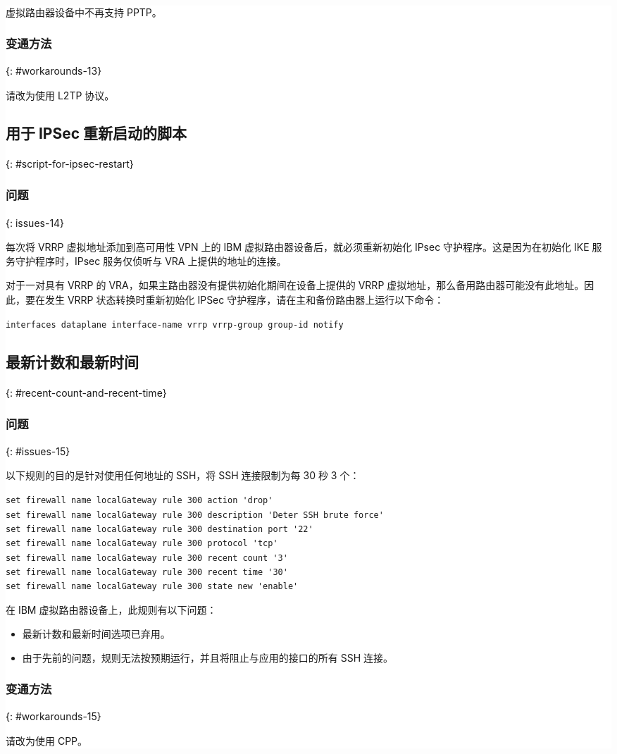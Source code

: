 虚拟路由器设备中不再支持 PPTP。                                                                                                                                                   

### 变通方法
{: #workarounds-13}

请改为使用 L2TP 协议。

## 用于 IPSec 重新启动的脚本
{: #script-for-ipsec-restart}

### 问题
{: issues-14}

每次将 VRRP 虚拟地址添加到高可用性 VPN 上的 IBM 虚拟路由器设备后，就必须重新初始化 IPsec 守护程序。这是因为在初始化 IKE 服务守护程序时，IPsec 服务仅侦听与 VRA 上提供的地址的连接。


对于一对具有 VRRP 的 VRA，如果主路由器没有提供初始化期间在设备上提供的 VRRP 虚拟地址，那么备用路由器可能没有此地址。因此，要在发生 VRRP 状态转换时重新初始化 IPSec 守护程序，请在主和备份路由器上运行以下命令：


```
interfaces dataplane interface-name vrrp vrrp-group group-id notify
```

## 最新计数和最新时间
{: #recent-count-and-recent-time}

### 问题
{: #issues-15}

以下规则的目的是针对使用任何地址的 SSH，将 SSH 连接限制为每 30 秒 3 个：


```
set firewall name localGateway rule 300 action 'drop'
set firewall name localGateway rule 300 description 'Deter SSH brute force'
set firewall name localGateway rule 300 destination port '22'
set firewall name localGateway rule 300 protocol 'tcp'
set firewall name localGateway rule 300 recent count '3'
set firewall name localGateway rule 300 recent time '30'
set firewall name localGateway rule 300 state new 'enable'
```

在 IBM 虚拟路由器设备上，此规则有以下问题：



* 最新计数和最新时间选项已弃用。

* 由于先前的问题，规则无法按预期运行，并且将阻止与应用的接口的所有 SSH 连接。

### 变通方法
{: #workarounds-15}

请改为使用 CPP。
